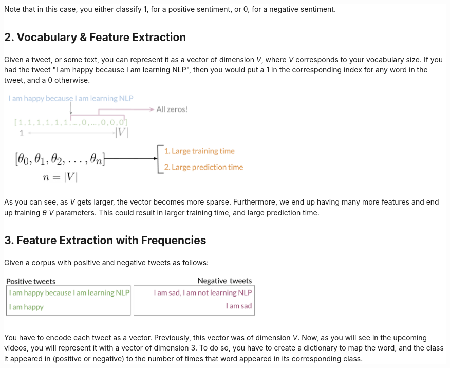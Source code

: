Note that in this case, you either classify 1, for a positive sentiment, or 0, for a negative sentiment. 


## 2. Vocabulary & Feature Extraction

Given a tweet, or some text, you can represent it as a vector of dimension $V$, where $V$ corresponds to your vocabulary size. If you had the tweet "I am happy because I am learning NLP", then you would put a 1 in the corresponding index for any word in the tweet, and a 0 otherwise. 

<p align="left">
<img width="500" src="./img/week1_3.png">
</p>

As you can see, as $V$ gets larger, the vector becomes more sparse. Furthermore, we end up having many more features and end up training $\theta$ $V$ parameters. This could result in larger training time, and large prediction time. 


## 3. Feature Extraction with Frequencies

Given a corpus with positive and negative tweets as follows: 

<p align="left">
<img width="500" src="./img/week1_4.png">
</p>

You have to encode each tweet as a vector. Previously, this vector was of dimension $V$. Now, as you will see in the upcoming videos, you will represent it with a vector of dimension $3$. To do so, you have to create a dictionary to map the word, and the class it appeared in (positive or negative) to the number of times that word appeared in its corresponding class. 
